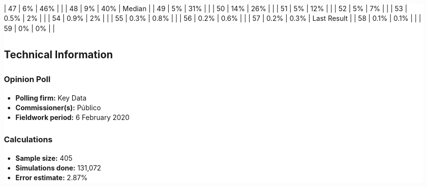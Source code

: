 | 47 | 6% | 46% |  |
| 48 | 9% | 40% | Median |
| 49 | 5% | 31% |  |
| 50 | 14% | 26% |  |
| 51 | 5% | 12% |  |
| 52 | 5% | 7% |  |
| 53 | 0.5% | 2% |  |
| 54 | 0.9% | 2% |  |
| 55 | 0.3% | 0.8% |  |
| 56 | 0.2% | 0.6% |  |
| 57 | 0.2% | 0.3% | Last Result |
| 58 | 0.1% | 0.1% |  |
| 59 | 0% | 0% |  |


## Technical Information

### Opinion Poll

+ **Polling firm:** Key Data
+ **Commissioner(s):** Público
+ **Fieldwork period:** 6 February 2020

### Calculations

+ **Sample size:** 405
+ **Simulations done:** 131,072
+ **Error estimate:** 2.87%

